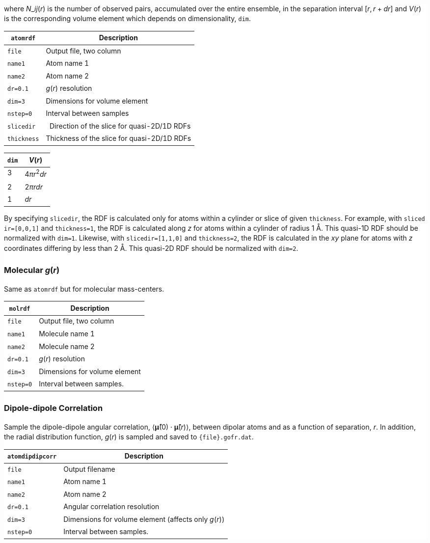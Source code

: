 where $N\_{ij}(r)$ is the number of observed pairs, accumulated over the
entire ensemble, in the separation
interval $[r, r+dr]$ and $V(r)$ is the corresponding volume element
which depends on dimensionality, `dim`.

`atomrdf`      |  Description
-------------- | ---------------------------------------------------------
`file`         |  Output file, two column
`name1`        |  Atom name 1
`name2`        |  Atom name 2
`dr=0.1`       |  $g(r)$ resolution
`dim=3`        |  Dimensions for volume element
`nstep=0`      |  Interval between samples
`slicedir`     |  Direction of the slice for quasi-2D/1D RDFs
`thickness`    |  Thickness of the slice for quasi-2D/1D RDFs

`dim` |  $V(r)$        
----- | ---------------
3     |  $4\pi r^2 dr$ 
2     |  $2\pi r dr$   
1     |  $dr$          

By specifying `slicedir`, the RDF is calculated only for atoms within a cylinder or slice of given `thickness`. For example, with `slicedir=[0,0,1]` and `thickness=1`, the RDF is calculated along _z_ for atoms within a cylinder of radius 1 Å. This quasi-1D RDF should be normalized with `dim=1`. Likewise, with `slicedir=[1,1,0]` and `thickness=2`, the RDF is calculated in the _xy_ plane for atoms with _z_ coordinates differing by less than 2 Å. This quasi-2D RDF should be normalized with `dim=2`.

### Molecular $g(r)$

Same as `atomrdf` but for molecular mass-centers.

`molrdf`       |  Description
-------------- | ------------------------------
`file`         |  Output file, two column
`name1`        |  Molecule name 1
`name2`        |  Molecule name 2
`dr=0.1`       |  $g(r)$ resolution
`dim=3`        |  Dimensions for volume element
`nstep=0`      |  Interval between samples.

### Dipole-dipole Correlation

Sample the dipole-dipole angular correlation, $\langle \pmb{\hat{\mu}}(0)\cdot \pmb{\hat{\mu}}(r) \rangle$, between dipolar atoms
and as a function of separation, _r_. In addition, the radial distribution function, $g(r)$ is sampled and saved to `{file}.gofr.dat`.

`atomdipdipcorr` |  Description
---------------- | ------------------------------
`file`           |  Output filename
`name1`          |  Atom name 1
`name2`          |  Atom name 2
`dr=0.1`         |  Angular correlation resolution
`dim=3`          |  Dimensions for volume element (affects only $g(r)$)
`nstep=0`        |  Interval between samples.
